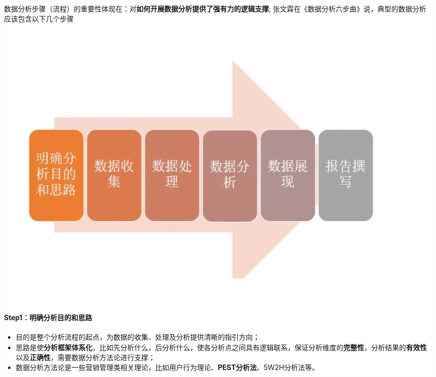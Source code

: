 数据分析步骤（流程）的重要性体现在：对**如何开展数据分析提供了强有力的逻辑支撑**;
张文霖在《数据分析六步曲》说，典型的数据分析应该包含以下几个步骤
![数据分析六步曲](./HadoopBase/2022-11-19-14-33-05.png)

#### Step1：明确分析目的和思路

- 目的是整个分析流程的起点，为数据的收集、处理及分析提供清晰的指引方向；
- 思路是使**分析框架体系化**，比如先分析什么，后分析什么，使各分析点之间具有逻辑联系，保证分析维度的**完整性**，分析结果的**有效性**以及**正确性**，需要数据分析方法论进行支撑；
- 数据分析方法论是一些营销管理类相关理论，比如用户行为理论、**PEST分析法**、5W2H分析法等。
